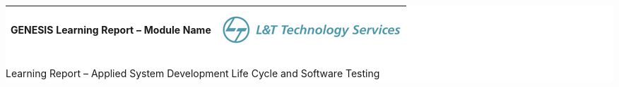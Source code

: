 ﻿

|<br>GENESIS Learning Report – Module Name|![F:\SQA\_Credentials\IES\_to\_TS\_transformation\lnt ts\_logo.jpg](Aspose.Words.1ffd0313-bca8-4dd9-a843-b136496e40da.001.png)|
| :- | :- |


Learning Report – Applied System Development Life Cycle and Software Testing



